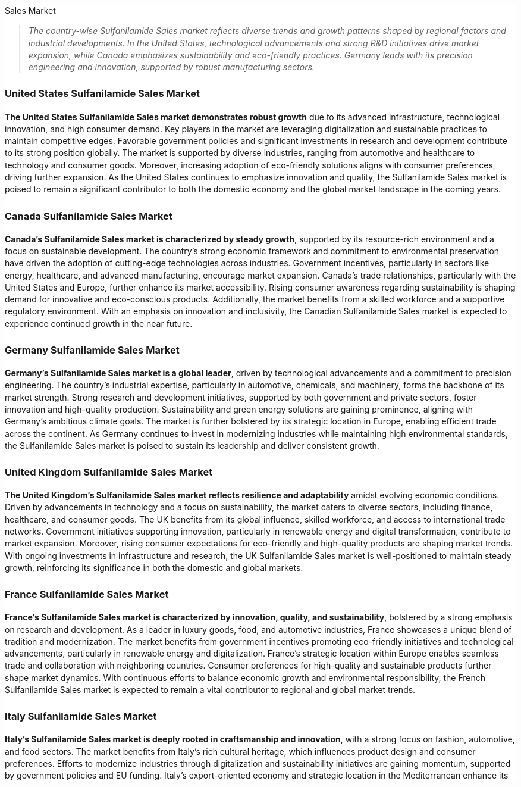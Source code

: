 Sales Market<br /></span></h1><blockquote><p><em><span class="">The country-wise Sulfanilamide Sales market reflects diverse trends and growth patterns shaped by regional factors and industrial developments. In the United States, technological advancements and strong R&amp;D initiatives drive market expansion, while Canada emphasizes sustainability and eco-friendly practices. Germany leads with its precision engineering and innovation, supported by robust manufacturing sectors.</span></em></p></blockquote><h3><strong>United States Sulfanilamide Sales Market</strong></h3><p><strong>The United States Sulfanilamide Sales market demonstrates robust growth</strong> due to its advanced infrastructure, technological innovation, and high consumer demand. Key players in the market are leveraging digitalization and sustainable practices to maintain competitive edges. Favorable government policies and significant investments in research and development contribute to its strong position globally. The market is supported by diverse industries, ranging from automotive and healthcare to technology and consumer goods. Moreover, increasing adoption of eco-friendly solutions aligns with consumer preferences, driving further expansion. As the United States continues to emphasize innovation and quality, the Sulfanilamide Sales market is poised to remain a significant contributor to both the domestic economy and the global market landscape in the coming years.</p><h3><strong>Canada Sulfanilamide Sales Market</strong></h3><p><strong>Canada&rsquo;s Sulfanilamide Sales market is characterized by steady growth</strong>, supported by its resource-rich environment and a focus on sustainable development. The country&rsquo;s strong economic framework and commitment to environmental preservation have driven the adoption of cutting-edge technologies across industries. Government incentives, particularly in sectors like energy, healthcare, and advanced manufacturing, encourage market expansion. Canada&rsquo;s trade relationships, particularly with the United States and Europe, further enhance its market accessibility. Rising consumer awareness regarding sustainability is shaping demand for innovative and eco-conscious products. Additionally, the market benefits from a skilled workforce and a supportive regulatory environment. With an emphasis on innovation and inclusivity, the Canadian Sulfanilamide Sales market is expected to experience continued growth in the near future.</p><h3><strong>Germany Sulfanilamide Sales Market</strong></h3><p><strong>Germany&rsquo;s Sulfanilamide Sales market is a global leader</strong>, driven by technological advancements and a commitment to precision engineering. The country&rsquo;s industrial expertise, particularly in automotive, chemicals, and machinery, forms the backbone of its market strength. Strong research and development initiatives, supported by both government and private sectors, foster innovation and high-quality production. Sustainability and green energy solutions are gaining prominence, aligning with Germany&rsquo;s ambitious climate goals. The market is further bolstered by its strategic location in Europe, enabling efficient trade across the continent. As Germany continues to invest in modernizing industries while maintaining high environmental standards, the Sulfanilamide Sales market is poised to sustain its leadership and deliver consistent growth.</p><h3><strong>United Kingdom Sulfanilamide Sales Market</strong></h3><p><strong>The United Kingdom&rsquo;s Sulfanilamide Sales market reflects resilience and adaptability</strong> amidst evolving economic conditions. Driven by advancements in technology and a focus on sustainability, the market caters to diverse sectors, including finance, healthcare, and consumer goods. The UK benefits from its global influence, skilled workforce, and access to international trade networks. Government initiatives supporting innovation, particularly in renewable energy and digital transformation, contribute to market expansion. Moreover, rising consumer expectations for eco-friendly and high-quality products are shaping market trends. With ongoing investments in infrastructure and research, the UK Sulfanilamide Sales market is well-positioned to maintain steady growth, reinforcing its significance in both the domestic and global markets.</p><h3><strong>France Sulfanilamide Sales Market</strong></h3><p><strong>France&rsquo;s Sulfanilamide Sales market is characterized by innovation, quality, and sustainability</strong>, bolstered by a strong emphasis on research and development. As a leader in luxury goods, food, and automotive industries, France showcases a unique blend of tradition and modernization. The market benefits from government incentives promoting eco-friendly initiatives and technological advancements, particularly in renewable energy and digitalization. France&rsquo;s strategic location within Europe enables seamless trade and collaboration with neighboring countries. Consumer preferences for high-quality and sustainable products further shape market dynamics. With continuous efforts to balance economic growth and environmental responsibility, the French Sulfanilamide Sales market is expected to remain a vital contributor to regional and global market trends.</p><h3><strong>Italy Sulfanilamide Sales Market</strong></h3><p><strong>Italy&rsquo;s Sulfanilamide Sales market is deeply rooted in craftsmanship and innovation</strong>, with a strong focus on fashion, automotive, and food sectors. The market benefits from Italy&rsquo;s rich cultural heritage, which influences product design and consumer preferences. Efforts to modernize industries through digitalization and sustainability initiatives are gaining momentum, supported by government policies and EU funding. Italy&rsquo;s export-oriented economy and strategic location in the Mediterranean enhance its